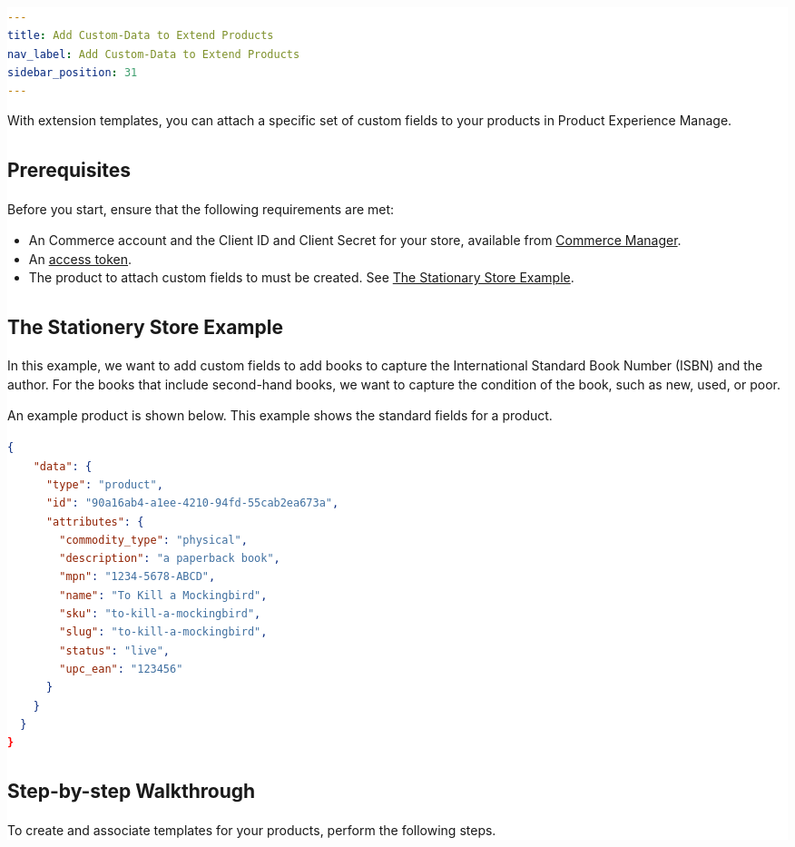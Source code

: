 ```yaml
---
title: Add Custom-Data to Extend Products
nav_label: Add Custom-Data to Extend Products
sidebar_position: 31
---
```


With extension templates, you can attach a specific set of custom fields to your products in Product Experience Manage.

## Prerequisites

Before you start, ensure that the following requirements are met:

- An Commerce account and the Client ID and Client Secret for your
  store, available from [Commerce Manager](/docs/commerce-manager/).
- An [access token](/guides/Getting-Started/your-first-api-request).
- The product to attach custom fields to must be created. See [The Stationary Store Example](#the-stationery-store-example).

## The Stationery Store Example

In this example, we want to add custom fields to add books to capture the International Standard Book Number (ISBN) and the author. For the books that include second-hand books, we want to capture the condition of the book, such as new, used, or poor.

An example product is shown below. This example shows the standard fields for a product.

```json
{
    "data": {
      "type": "product",
      "id": "90a16ab4-a1ee-4210-94fd-55cab2ea673a",
      "attributes": {
        "commodity_type": "physical",
        "description": "a paperback book",
        "mpn": "1234-5678-ABCD",
        "name": "To Kill a Mockingbird",
        "sku": "to-kill-a-mockingbird",
        "slug": "to-kill-a-mockingbird",
        "status": "live",
        "upc_ean": "123456"
      }
    }
  }
}
```

## Step-by-step Walkthrough

To create and associate templates for your products, perform the following steps.
